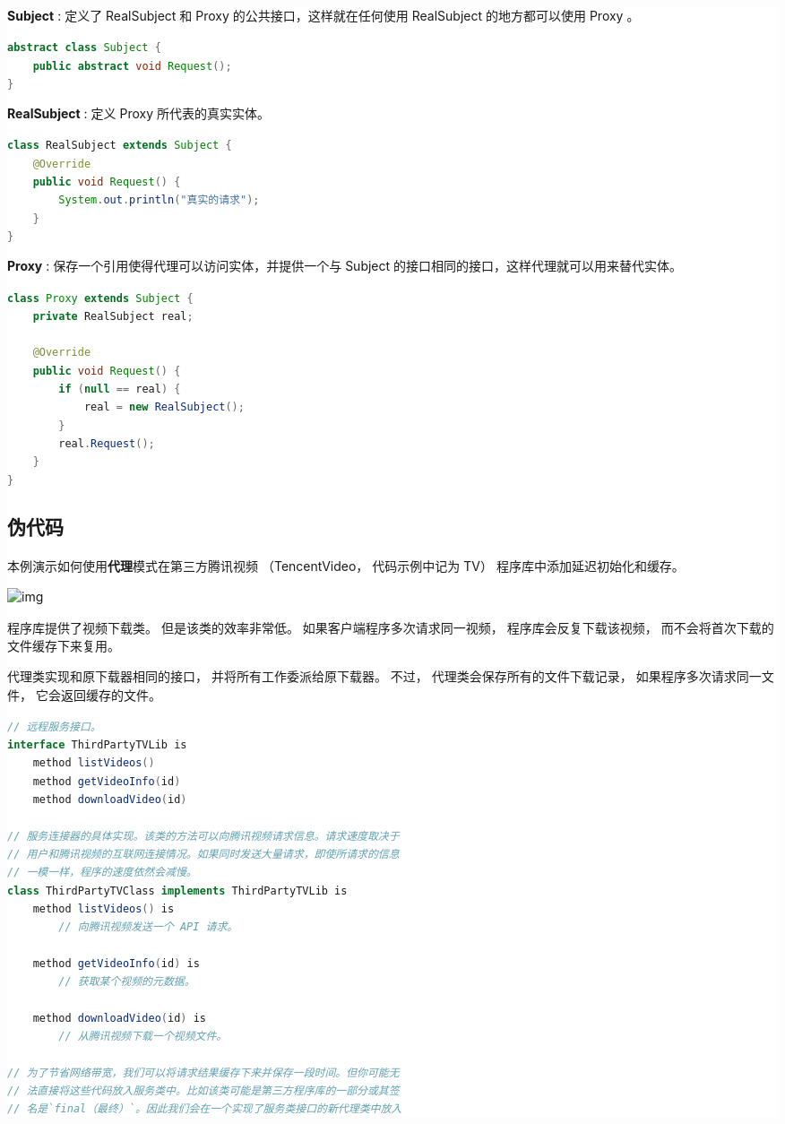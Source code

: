 **Subject** : 定义了 RealSubject 和 Proxy 的公共接口，这样就在任何使用 RealSubject 的地方都可以使用 Proxy 。

```java
abstract class Subject {
    public abstract void Request();
}
```

**RealSubject** : 定义 Proxy 所代表的真实实体。

```java
class RealSubject extends Subject {
    @Override
    public void Request() {
        System.out.println("真实的请求");
    }
}
```

**Proxy** : 保存一个引用使得代理可以访问实体，并提供一个与 Subject 的接口相同的接口，这样代理就可以用来替代实体。

```java
class Proxy extends Subject {
    private RealSubject real;

    @Override
    public void Request() {
        if (null == real) {
            real = new RealSubject();
        }
        real.Request();
    }
}
```

## 伪代码

本例演示如何使用**代理**模式在第三方腾讯视频 （TencentVideo， 代码示例中记为 TV） 程序库中添加延迟初始化和缓存。

![img](https://raw.githubusercontent.com/dunwu/images/master/snap/20210430184525.png)

程序库提供了视频下载类。 但是该类的效率非常低。 如果客户端程序多次请求同一视频， 程序库会反复下载该视频， 而不会将首次下载的文件缓存下来复用。

代理类实现和原下载器相同的接口， 并将所有工作委派给原下载器。 不过， 代理类会保存所有的文件下载记录， 如果程序多次请求同一文件， 它会返回缓存的文件。

```java
// 远程服务接口。
interface ThirdPartyTVLib is
    method listVideos()
    method getVideoInfo(id)
    method downloadVideo(id)

// 服务连接器的具体实现。该类的方法可以向腾讯视频请求信息。请求速度取决于
// 用户和腾讯视频的互联网连接情况。如果同时发送大量请求，即使所请求的信息
// 一模一样，程序的速度依然会减慢。
class ThirdPartyTVClass implements ThirdPartyTVLib is
    method listVideos() is
        // 向腾讯视频发送一个 API 请求。

    method getVideoInfo(id) is
        // 获取某个视频的元数据。

    method downloadVideo(id) is
        // 从腾讯视频下载一个视频文件。

// 为了节省网络带宽，我们可以将请求结果缓存下来并保存一段时间。但你可能无
// 法直接将这些代码放入服务类中。比如该类可能是第三方程序库的一部分或其签
// 名是`final（最终）`。因此我们会在一个实现了服务类接口的新代理类中放入
```